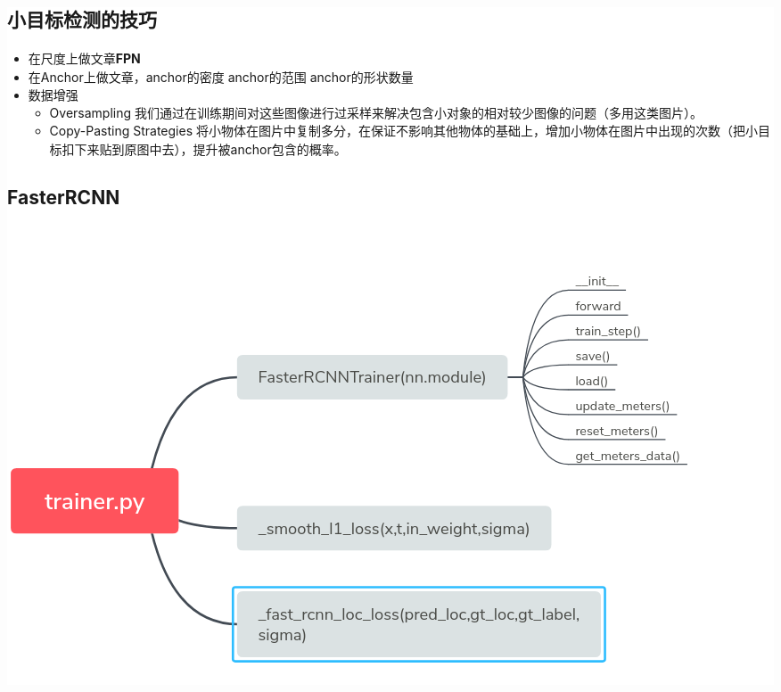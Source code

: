 ## 小目标检测的技巧

* 在尺度上做文章**FPN**
* 在Anchor上做文章，anchor的密度 anchor的范围 anchor的形状数量
* 数据增强
  * Oversampling  我们通过在训练期间对这些图像进行过采样来解决包含小对象的相对较少图像的问题（多用这类图片）。
  * Copy-Pasting Strategies 将小物体在图片中复制多分，在保证不影响其他物体的基础上，增加小物体在图片中出现的次数（把小目标扣下来贴到原图中去），提升被anchor包含的概率。

## FasterRCNN

![1475786-20181001115158845-578627741](image/1475786-20181001115158845-578627741.png)
